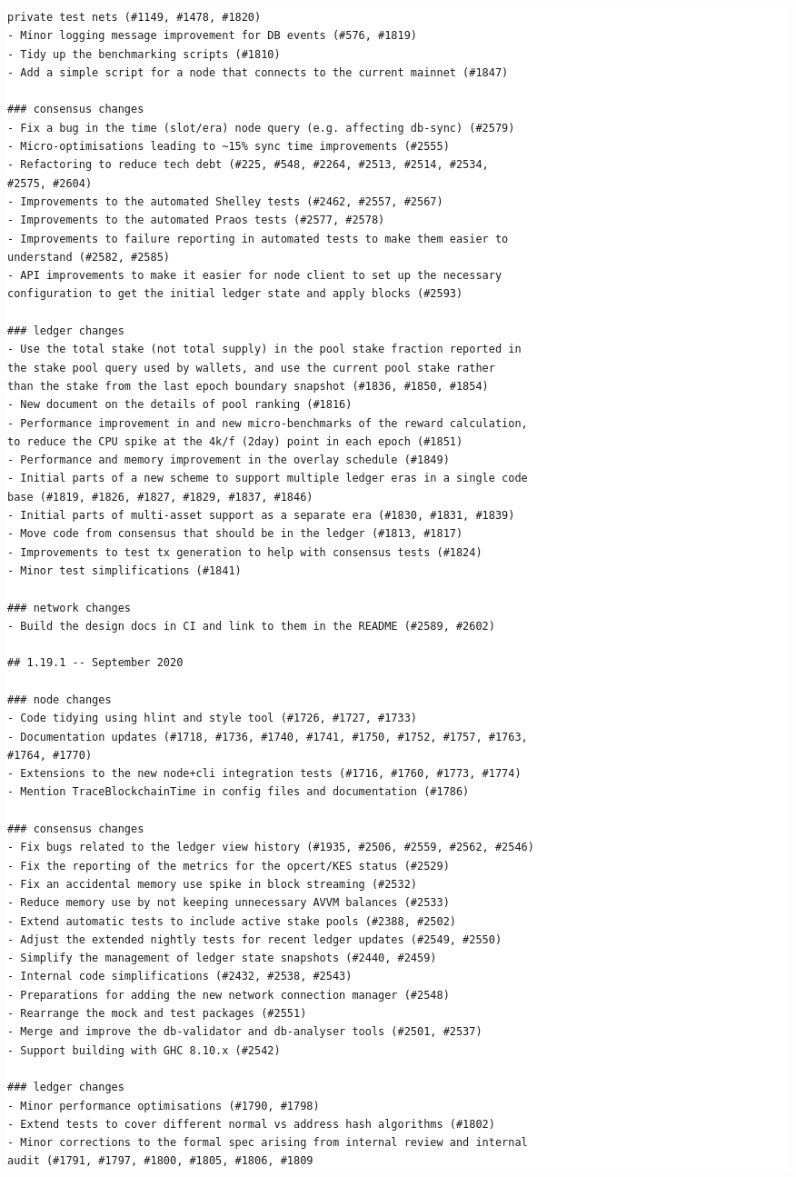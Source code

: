   ```
  private test nets (#1149, #1478, #1820)
- Minor logging message improvement for DB events (#576, #1819)
- Tidy up the benchmarking scripts (#1810)
- Add a simple script for a node that connects to the current mainnet (#1847)

### consensus changes
- Fix a bug in the time (slot/era) node query (e.g. affecting db-sync) (#2579)
- Micro-optimisations leading to ~15% sync time improvements (#2555)
- Refactoring to reduce tech debt (#225, #548, #2264, #2513, #2514, #2534,
  #2575, #2604)
- Improvements to the automated Shelley tests (#2462, #2557, #2567)
- Improvements to the automated Praos tests (#2577, #2578)
- Improvements to failure reporting in automated tests to make them easier to
  understand (#2582, #2585)
- API improvements to make it easier for node client to set up the necessary
  configuration to get the initial ledger state and apply blocks (#2593)

### ledger changes
- Use the total stake (not total supply) in the pool stake fraction reported in
  the stake pool query used by wallets, and use the current pool stake rather
  than the stake from the last epoch boundary snapshot (#1836, #1850, #1854)
- New document on the details of pool ranking (#1816)
- Performance improvement in and new micro-benchmarks of the reward calculation,
  to reduce the CPU spike at the 4k/f (2day) point in each epoch (#1851)
- Performance and memory improvement in the overlay schedule (#1849)
- Initial parts of a new scheme to support multiple ledger eras in a single code
  base (#1819, #1826, #1827, #1829, #1837, #1846)
- Initial parts of multi-asset support as a separate era (#1830, #1831, #1839)
- Move code from consensus that should be in the ledger (#1813, #1817)
- Improvements to test tx generation to help with consensus tests (#1824)
- Minor test simplifications (#1841)

### network changes
- Build the design docs in CI and link to them in the README (#2589, #2602)

## 1.19.1 -- September 2020

### node changes
- Code tidying using hlint and style tool (#1726, #1727, #1733)
- Documentation updates (#1718, #1736, #1740, #1741, #1750, #1752, #1757, #1763,
  #1764, #1770)
- Extensions to the new node+cli integration tests (#1716, #1760, #1773, #1774)
- Mention TraceBlockchainTime in config files and documentation (#1786)

### consensus changes
- Fix bugs related to the ledger view history (#1935, #2506, #2559, #2562, #2546)
- Fix the reporting of the metrics for the opcert/KES status (#2529)
- Fix an accidental memory use spike in block streaming (#2532)
- Reduce memory use by not keeping unnecessary AVVM balances (#2533)
- Extend automatic tests to include active stake pools (#2388, #2502)
- Adjust the extended nightly tests for recent ledger updates (#2549, #2550)
- Simplify the management of ledger state snapshots (#2440, #2459)
- Internal code simplifications (#2432, #2538, #2543)
- Preparations for adding the new network connection manager (#2548)
- Rearrange the mock and test packages (#2551)
- Merge and improve the db-validator and db-analyser tools (#2501, #2537)
- Support building with GHC 8.10.x (#2542)

### ledger changes
- Minor performance optimisations (#1790, #1798)
- Extend tests to cover different normal vs address hash algorithms (#1802)
- Minor corrections to the formal spec arising from internal review and internal
  audit (#1791, #1797, #1800, #1805, #1806, #1809
  ```